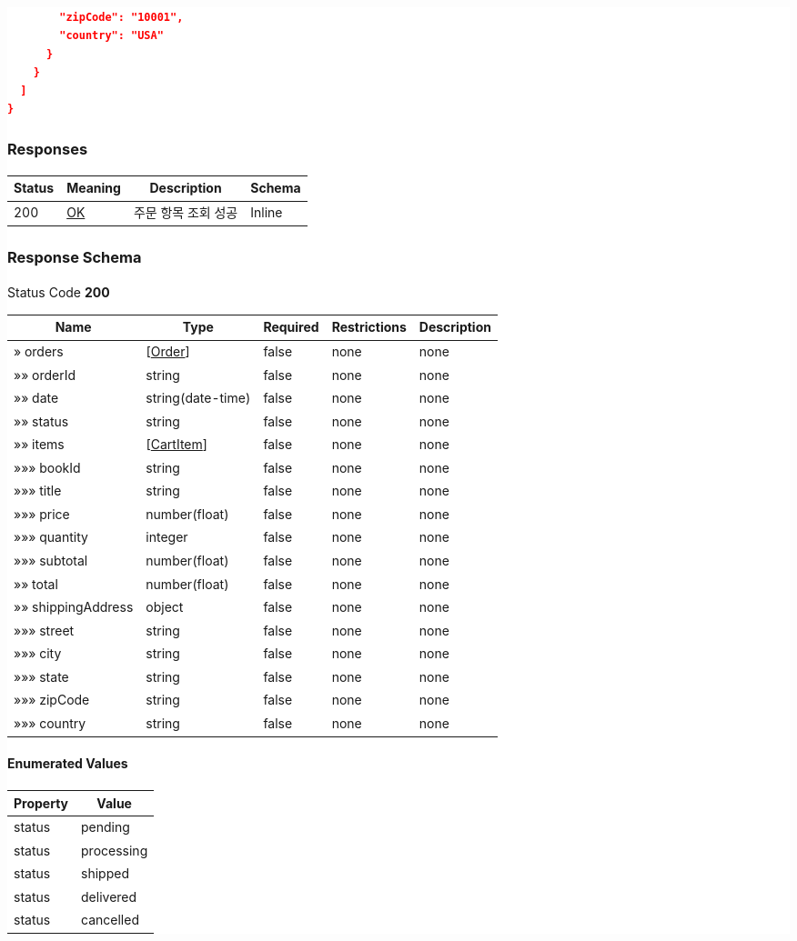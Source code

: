 ```json
        "zipCode": "10001",
        "country": "USA"
      }
    }
  ]
}
```

<h3 id="주문-항목-조회-responses">Responses</h3>

|Status|Meaning|Description|Schema|
|---|---|---|---|
|200|[OK](https://tools.ietf.org/html/rfc7231#section-6.3.1)|주문 항목 조회 성공|Inline|

<h3 id="주문-항목-조회-responseschema">Response Schema</h3>

Status Code **200**

|Name|Type|Required|Restrictions|Description|
|---|---|---|---|---|
|» orders|[[Order](#schemaorder)]|false|none|none|
|»» orderId|string|false|none|none|
|»» date|string(date-time)|false|none|none|
|»» status|string|false|none|none|
|»» items|[[CartItem](#schemacartitem)]|false|none|none|
|»»» bookId|string|false|none|none|
|»»» title|string|false|none|none|
|»»» price|number(float)|false|none|none|
|»»» quantity|integer|false|none|none|
|»»» subtotal|number(float)|false|none|none|
|»» total|number(float)|false|none|none|
|»» shippingAddress|object|false|none|none|
|»»» street|string|false|none|none|
|»»» city|string|false|none|none|
|»»» state|string|false|none|none|
|»»» zipCode|string|false|none|none|
|»»» country|string|false|none|none|

#### Enumerated Values

|Property|Value|
|---|---|
|status|pending|
|status|processing|
|status|shipped|
|status|delivered|
|status|cancelled|
